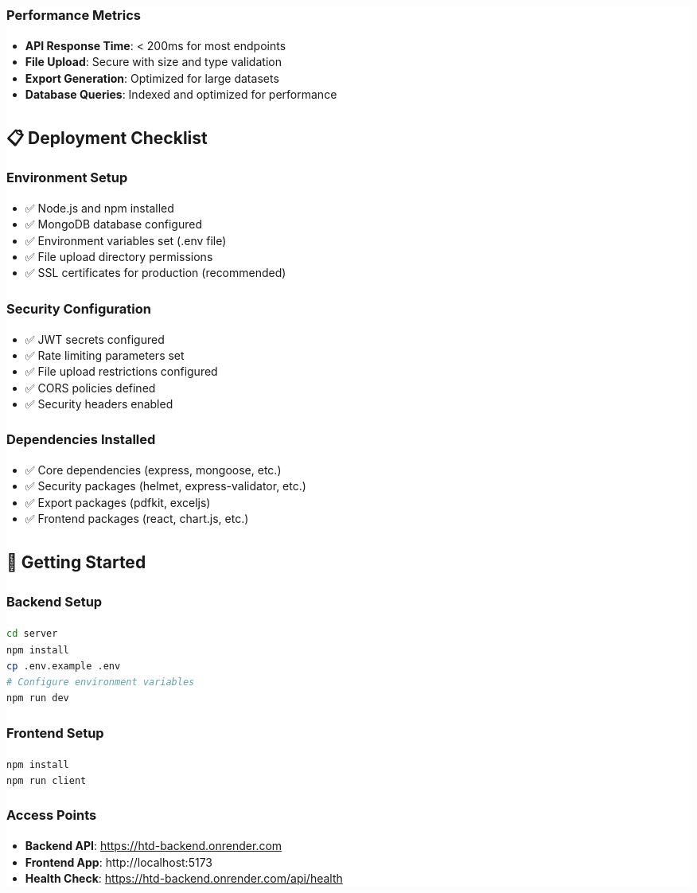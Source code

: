 ### Performance Metrics
- **API Response Time**: < 200ms for most endpoints
- **File Upload**: Secure with size and type validation
- **Export Generation**: Optimized for large datasets
- **Database Queries**: Indexed and optimized for performance

## 📋 Deployment Checklist

### Environment Setup
- ✅ Node.js and npm installed
- ✅ MongoDB database configured
- ✅ Environment variables set (.env file)
- ✅ File upload directory permissions
- ✅ SSL certificates for production (recommended)

### Security Configuration
- ✅ JWT secrets configured
- ✅ Rate limiting parameters set
- ✅ File upload restrictions configured
- ✅ CORS policies defined
- ✅ Security headers enabled

### Dependencies Installed
- ✅ Core dependencies (express, mongoose, etc.)
- ✅ Security packages (helmet, express-validator, etc.)
- ✅ Export packages (pdfkit, exceljs)
- ✅ Frontend packages (react, chart.js, etc.)

## 🚀 Getting Started

### Backend Setup
```bash
cd server
npm install
cp .env.example .env
# Configure environment variables
npm run dev
```

### Frontend Setup
```bash
npm install
npm run client
```

### Access Points
- **Backend API**: https://htd-backend.onrender.com
- **Frontend App**: http://localhost:5173
- **Health Check**: https://htd-backend.onrender.com/api/health
